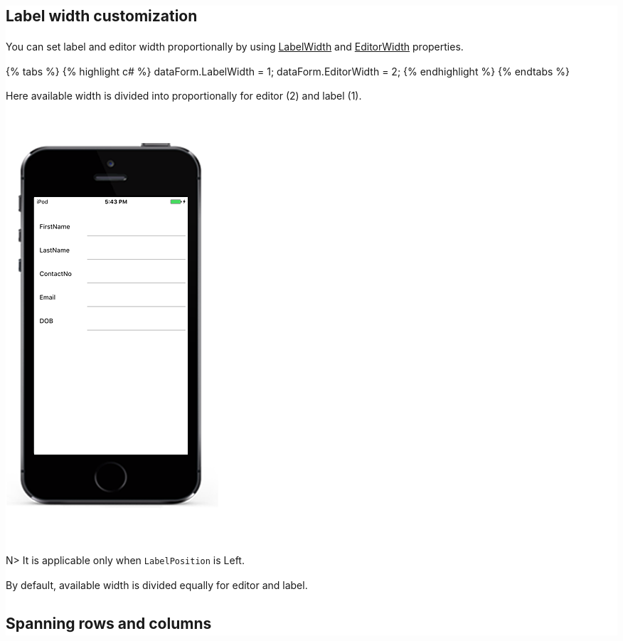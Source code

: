 ## Label width customization

You can set label and editor width proportionally by using [LabelWidth](https://help.syncfusion.com/cr/cref_files/xamarin-ios/Syncfusion.SfDataForm.iOS~Syncfusion.iOS.DataForm.SfDataForm~LabelWidth.html) and [EditorWidth](https://help.syncfusion.com/cr/cref_files/xamarin-ios/Syncfusion.SfDataForm.iOS~Syncfusion.iOS.DataForm.SfDataForm~EditorWidth.html) properties.

{% tabs %}
{% highlight c# %}
dataForm.LabelWidth = 1;
dataForm.EditorWidth = 2;
{% endhighlight %}
{% endtabs %}

Here available width is divided into proportionally for editor (2) and label (1).

![Customization of label width in Xamarin.iOS DataForm](SfDataForm_images/LabelWidth.png)

N> It is applicable only when `LabelPosition` is Left.

By default, available width is divided equally for editor and label.

## Spanning rows and columns
